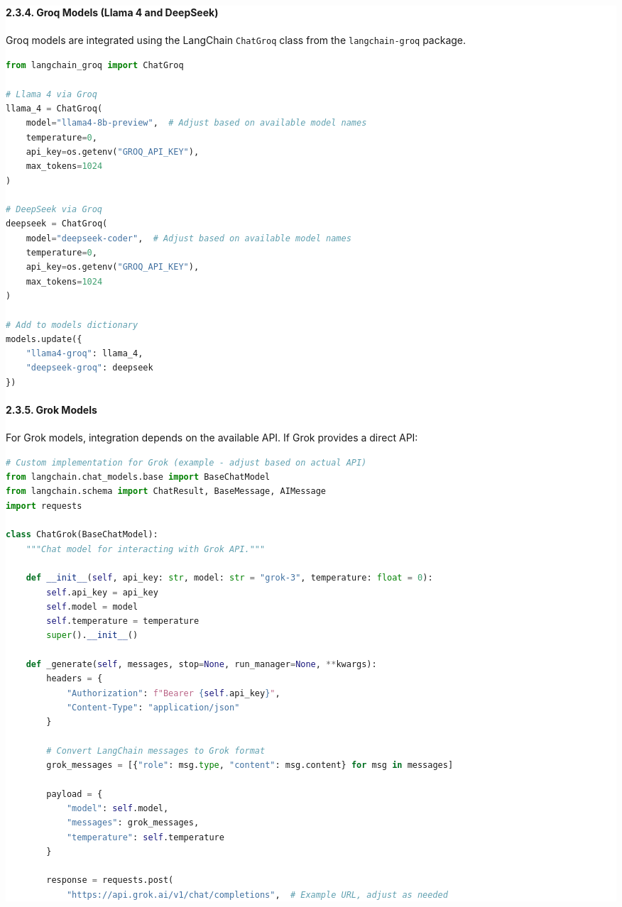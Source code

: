 #### 2.3.4. Groq Models (Llama 4 and DeepSeek)

Groq models are integrated using the LangChain `ChatGroq` class from the `langchain-groq` package.

```python
from langchain_groq import ChatGroq

# Llama 4 via Groq
llama_4 = ChatGroq(
    model="llama4-8b-preview",  # Adjust based on available model names
    temperature=0,
    api_key=os.getenv("GROQ_API_KEY"),
    max_tokens=1024
)

# DeepSeek via Groq
deepseek = ChatGroq(
    model="deepseek-coder",  # Adjust based on available model names
    temperature=0,
    api_key=os.getenv("GROQ_API_KEY"),
    max_tokens=1024
)

# Add to models dictionary
models.update({
    "llama4-groq": llama_4,
    "deepseek-groq": deepseek
})
```

#### 2.3.5. Grok Models

For Grok models, integration depends on the available API. If Grok provides a direct API:

```python
# Custom implementation for Grok (example - adjust based on actual API)
from langchain.chat_models.base import BaseChatModel
from langchain.schema import ChatResult, BaseMessage, AIMessage
import requests

class ChatGrok(BaseChatModel):
    """Chat model for interacting with Grok API."""
    
    def __init__(self, api_key: str, model: str = "grok-3", temperature: float = 0):
        self.api_key = api_key
        self.model = model
        self.temperature = temperature
        super().__init__()
    
    def _generate(self, messages, stop=None, run_manager=None, **kwargs):
        headers = {
            "Authorization": f"Bearer {self.api_key}",
            "Content-Type": "application/json"
        }
        
        # Convert LangChain messages to Grok format
        grok_messages = [{"role": msg.type, "content": msg.content} for msg in messages]
        
        payload = {
            "model": self.model,
            "messages": grok_messages,
            "temperature": self.temperature
        }
        
        response = requests.post(
            "https://api.grok.ai/v1/chat/completions",  # Example URL, adjust as needed
```